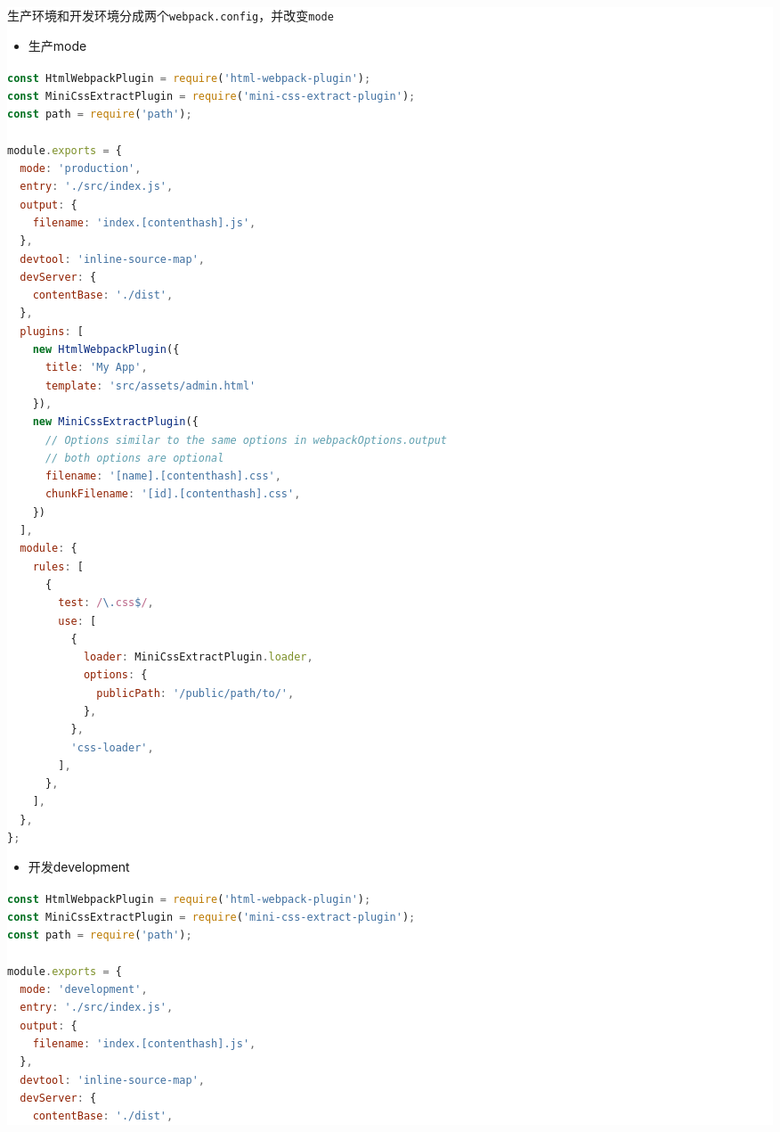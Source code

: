 生产环境和开发环境分成两个`webpack.config`，并改变`mode`

* 生产mode

```js
const HtmlWebpackPlugin = require('html-webpack-plugin');
const MiniCssExtractPlugin = require('mini-css-extract-plugin');
const path = require('path');

module.exports = {
  mode: 'production',
  entry: './src/index.js',
  output: {
    filename: 'index.[contenthash].js',
  },
  devtool: 'inline-source-map',
  devServer: {
    contentBase: './dist',
  },
  plugins: [
    new HtmlWebpackPlugin({
      title: 'My App',
      template: 'src/assets/admin.html'
    }),
    new MiniCssExtractPlugin({
      // Options similar to the same options in webpackOptions.output
      // both options are optional
      filename: '[name].[contenthash].css',
      chunkFilename: '[id].[contenthash].css',
    })
  ],
  module: {
    rules: [
      {
        test: /\.css$/,
        use: [
          {
            loader: MiniCssExtractPlugin.loader,
            options: {
              publicPath: '/public/path/to/',
            },
          },
          'css-loader',
        ],
      },
    ],
  },
};
```
* 开发development

```js
const HtmlWebpackPlugin = require('html-webpack-plugin');
const MiniCssExtractPlugin = require('mini-css-extract-plugin');
const path = require('path');

module.exports = {
  mode: 'development',
  entry: './src/index.js',
  output: {
    filename: 'index.[contenthash].js',
  },
  devtool: 'inline-source-map',
  devServer: {
    contentBase: './dist',
```